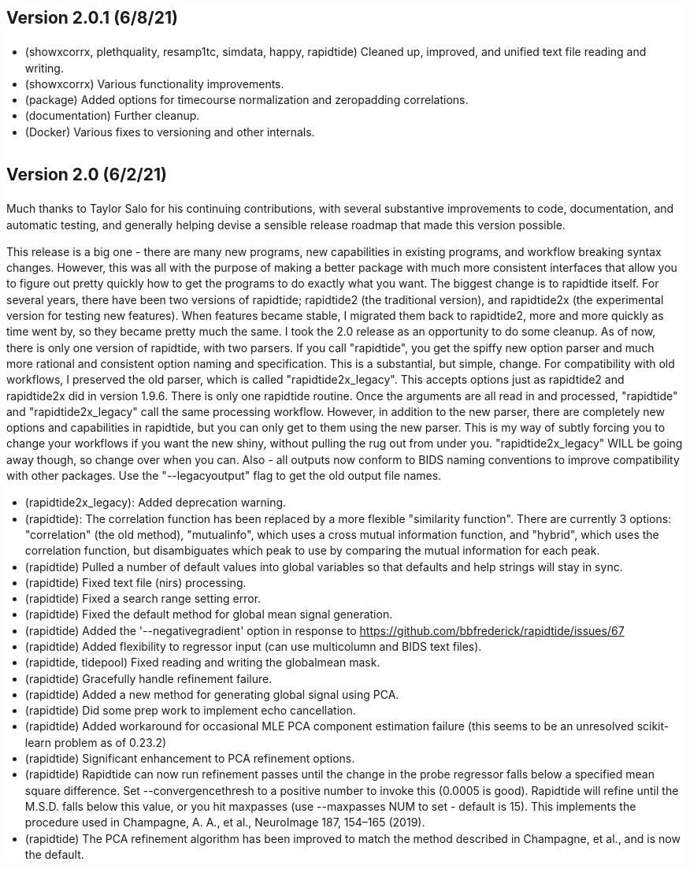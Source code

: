 ## Version 2.0.1 (6/8/21)
* (showxcorrx, plethquality, resamp1tc, simdata, happy, rapidtide) Cleaned up, improved, and unified text file reading and writing.
* (showxcorrx) Various functionality improvements.
* (package) Added options for timecourse normalization and zeropadding correlations.
* (documentation) Further cleanup.
* (Docker) Various fixes to versioning and other internals.

## Version 2.0 (6/2/21)
Much thanks to Taylor Salo for his continuing contributions, with several substantive improvements to code, documentation, and automatic testing, and generally helping devise a sensible release roadmap that made this version possible.

This release is a big one - there are many new programs, new capabilities in existing programs, and workflow breaking syntax changes.  However, this was all with the purpose of making a better package with much more consistent interfaces that allow you to figure out pretty quickly how to get the programs to do exactly what you want.
The biggest change is to rapidtide itself. For several years, there have been two versions of rapidtide; rapidtide2 (the traditional version), and rapidtide2x (the experimental version for testing new features).  When features became stable, I migrated them back to rapidtide2, more and more quickly as time went by, so they became pretty much the same.  I took the 2.0 release as an opportunity to do some cleanup.
As of now, there is only one version of rapidtide, with two parsers.  If you call "rapidtide", you get the spiffy new option parser and much more rational and consistent option naming and specification.  This is a substantial, but simple, change.
For compatibility with old workflows, I preserved the old parser, which is called "rapidtide2x_legacy".  This accepts options just as rapidtide2 and rapidtide2x did in version 1.9.6.
There is only one rapidtide routine.  Once the arguments are all read in and processed, "rapidtide" and "rapidtide2x_legacy" call the same processing workflow.  However, in addition to the new parser, there are completely new options and capabilities in rapidtide, but you can only get to them using the new parser.  This is my way of subtly forcing you to change your workflows if you want the new shiny, without pulling the rug out from under you.  "rapidtide2x_legacy" WILL be going away though, so change over when you can.
Also - all outputs now conform to BIDS naming conventions to improve compatibility with other packages.  Use the "--legacyoutput" flag to get the old output file names.
* (rapidtide2x_legacy): Added deprecation warning.
* (rapidtide): The correlation function has been replaced by a more flexible "similarity function".  There are currently 3 options: "correlation" (the old method), "mutualinfo", which uses a cross mutual information function, and "hybrid", which uses the correlation function, but disambiguates which peak to use by comparing the mutual information for each peak.
* (rapidtide) Pulled a number of default values into global variables so that defaults and help strings will stay in sync.
* (rapidtide) Fixed text file (nirs) processing.
* (rapidtide) Fixed a search range setting error.
* (rapidtide) Fixed the default method for global mean signal generation.
* (rapidtide) Added the '--negativegradient' option in response to https://github.com/bbfrederick/rapidtide/issues/67
* (rapidtide) Added flexibility to regressor input (can use multicolumn and BIDS text files).
* (rapidtide, tidepool) Fixed reading and writing the globalmean mask.
* (rapidtide) Gracefully handle refinement failure.
* (rapidtide) Added a new method for generating global signal using PCA.
* (rapidtide) Did some prep work to implement echo cancellation.
* (rapidtide) Added workaround for occasional MLE PCA component estimation failure (this seems to be an unresolved scikit-learn problem as of 0.23.2)
* (rapidtide) Significant enhancement to PCA refinement options.
* (rapidtide) Rapidtide can now run refinement passes until the change in the probe regressor falls below a specified mean square difference.  Set --convergencethresh to a positive number to invoke this (0.0005 is good).  Rapidtide will refine until the M.S.D. falls below this value, or you hit maxpasses (use --maxpasses NUM to set - default is 15).  This implements the procedure used in Champagne, A. A., et al., NeuroImage 187, 154–165 (2019).
* (rapidtide) The PCA refinement algorithm has been improved to match the method described in Champagne, et al., and is now the default.